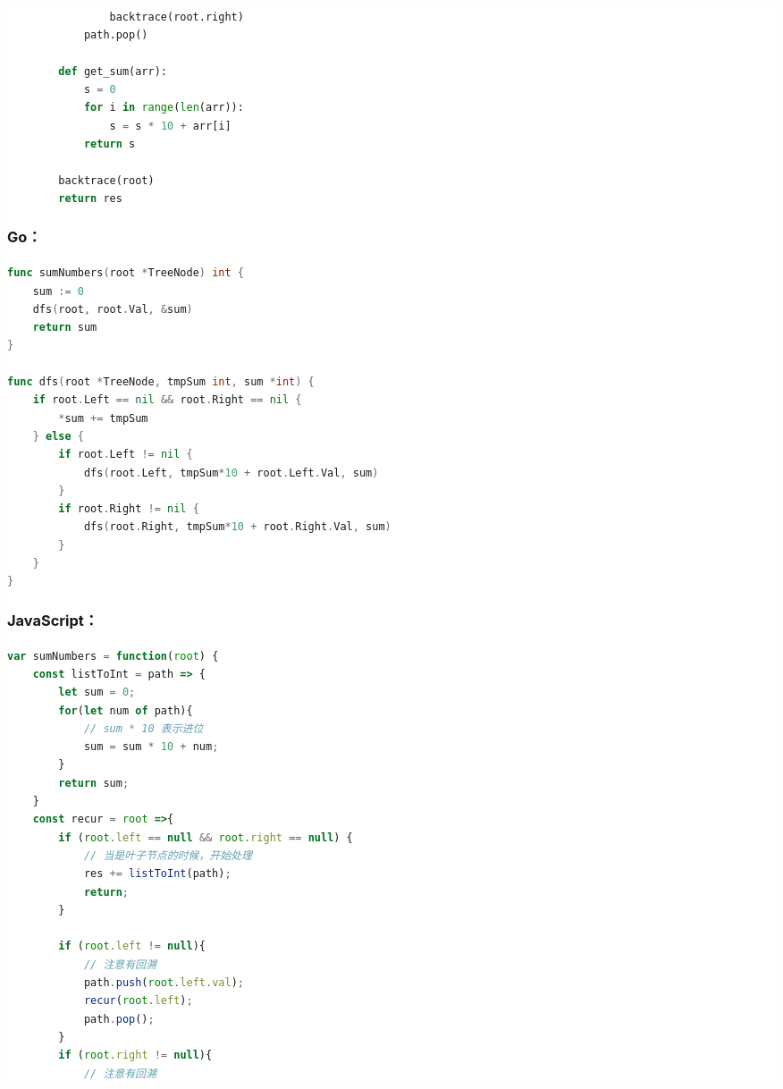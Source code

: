 ```python
                backtrace(root.right)
            path.pop()

        def get_sum(arr):
            s = 0
            for i in range(len(arr)):
                s = s * 10 + arr[i]
            return s

        backtrace(root)
        return res
```
### Go：

```go
func sumNumbers(root *TreeNode) int {
    sum := 0
    dfs(root, root.Val, &sum)
    return sum
}

func dfs(root *TreeNode, tmpSum int, sum *int) {
    if root.Left == nil && root.Right == nil {
        *sum += tmpSum
    } else {
        if root.Left != nil {
            dfs(root.Left, tmpSum*10 + root.Left.Val, sum)
        }
        if root.Right != nil {
            dfs(root.Right, tmpSum*10 + root.Right.Val, sum)
        }
    }
}
```



### JavaScript：

```javascript
var sumNumbers = function(root) {
    const listToInt = path => {
        let sum = 0;
        for(let num of path){
            // sum * 10 表示进位
            sum = sum * 10 + num;
        }
        return sum;
    }
    const recur = root =>{
        if (root.left == null && root.right == null) {
            // 当是叶子节点的时候，开始处理
            res += listToInt(path);
            return;
        }

        if (root.left != null){
            // 注意有回溯
            path.push(root.left.val);
            recur(root.left);
            path.pop();
        }
        if (root.right != null){
            // 注意有回溯
```